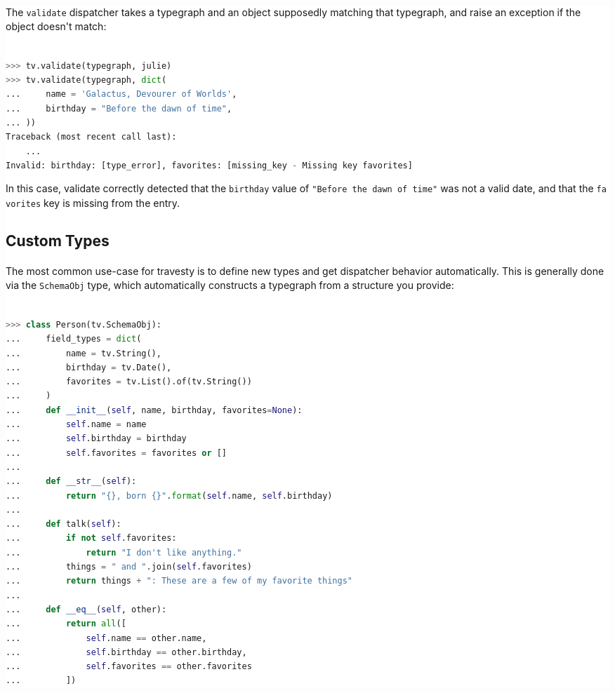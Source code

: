 The `validate` dispatcher takes a typegraph and an object supposedly matching
that typegraph, and raise an exception if the object doesn't match:

```python

>>> tv.validate(typegraph, julie)
>>> tv.validate(typegraph, dict(
...     name = 'Galactus, Devourer of Worlds',
...     birthday = "Before the dawn of time",
... ))
Traceback (most recent call last):
    ...
Invalid: birthday: [type_error], favorites: [missing_key - Missing key favorites]

```

In this case, validate correctly detected that the `birthday` value of
`"Before the dawn of time"` was not a valid date, and that the `favorites`
key is missing from the entry.


## Custom Types

The most common use-case for travesty is to define new types and get dispatcher
behavior automatically. This is generally done via the `SchemaObj` type, which
automatically constructs a typegraph from a structure you provide:

```python

>>> class Person(tv.SchemaObj):
...     field_types = dict(
...         name = tv.String(),
...         birthday = tv.Date(),
...         favorites = tv.List().of(tv.String())
...     )
...     def __init__(self, name, birthday, favorites=None):
...         self.name = name
...         self.birthday = birthday
...         self.favorites = favorites or []
...
...     def __str__(self):
...         return "{}, born {}".format(self.name, self.birthday)
...
...     def talk(self):
...         if not self.favorites:
...             return "I don't like anything."
...         things = " and ".join(self.favorites)
...         return things + ": These are a few of my favorite things"
...
...     def __eq__(self, other):
...         return all([
...             self.name == other.name,
...             self.birthday == other.birthday,
...             self.favorites == other.favorites
...         ])

```
